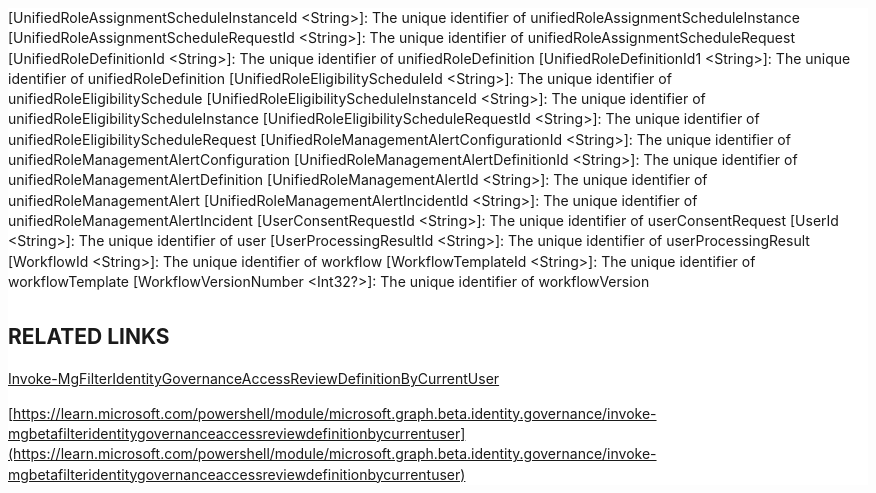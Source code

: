   \[UnifiedRoleAssignmentScheduleInstanceId \<String\>\]: The unique identifier of unifiedRoleAssignmentScheduleInstance
  \[UnifiedRoleAssignmentScheduleRequestId \<String\>\]: The unique identifier of unifiedRoleAssignmentScheduleRequest
  \[UnifiedRoleDefinitionId \<String\>\]: The unique identifier of unifiedRoleDefinition
  \[UnifiedRoleDefinitionId1 \<String\>\]: The unique identifier of unifiedRoleDefinition
  \[UnifiedRoleEligibilityScheduleId \<String\>\]: The unique identifier of unifiedRoleEligibilitySchedule
  \[UnifiedRoleEligibilityScheduleInstanceId \<String\>\]: The unique identifier of unifiedRoleEligibilityScheduleInstance
  \[UnifiedRoleEligibilityScheduleRequestId \<String\>\]: The unique identifier of unifiedRoleEligibilityScheduleRequest
  \[UnifiedRoleManagementAlertConfigurationId \<String\>\]: The unique identifier of unifiedRoleManagementAlertConfiguration
  \[UnifiedRoleManagementAlertDefinitionId \<String\>\]: The unique identifier of unifiedRoleManagementAlertDefinition
  \[UnifiedRoleManagementAlertId \<String\>\]: The unique identifier of unifiedRoleManagementAlert
  \[UnifiedRoleManagementAlertIncidentId \<String\>\]: The unique identifier of unifiedRoleManagementAlertIncident
  \[UserConsentRequestId \<String\>\]: The unique identifier of userConsentRequest
  \[UserId \<String\>\]: The unique identifier of user
  \[UserProcessingResultId \<String\>\]: The unique identifier of userProcessingResult
  \[WorkflowId \<String\>\]: The unique identifier of workflow
  \[WorkflowTemplateId \<String\>\]: The unique identifier of workflowTemplate
  \[WorkflowVersionNumber \<Int32?\>\]: The unique identifier of workflowVersion

## RELATED LINKS
[Invoke-MgFilterIdentityGovernanceAccessReviewDefinitionByCurrentUser](/powershell/module/Microsoft.Graph.Identity.Governance/Invoke-MgFilterIdentityGovernanceAccessReviewDefinitionByCurrentUser?view=graph-powershell-1.0)

[https://learn.microsoft.com/powershell/module/microsoft.graph.beta.identity.governance/invoke-mgbetafilteridentitygovernanceaccessreviewdefinitionbycurrentuser](https://learn.microsoft.com/powershell/module/microsoft.graph.beta.identity.governance/invoke-mgbetafilteridentitygovernanceaccessreviewdefinitionbycurrentuser)


